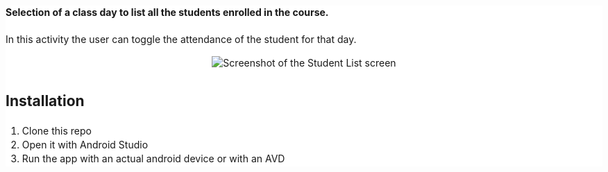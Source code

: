 #### Selection of a class day to list all the students enrolled in the course.
In this activity the user can toggle the attendance of the student for that day.
<p align="center">
  <img src="https://s20.postimg.org/tu86811d9/student-list.png" alt="Screenshot of the Student List screen" height="500">
</p>

## Installation

1. Clone this repo
2. Open it with Android Studio
3. Run the app with an actual android device or with an AVD
